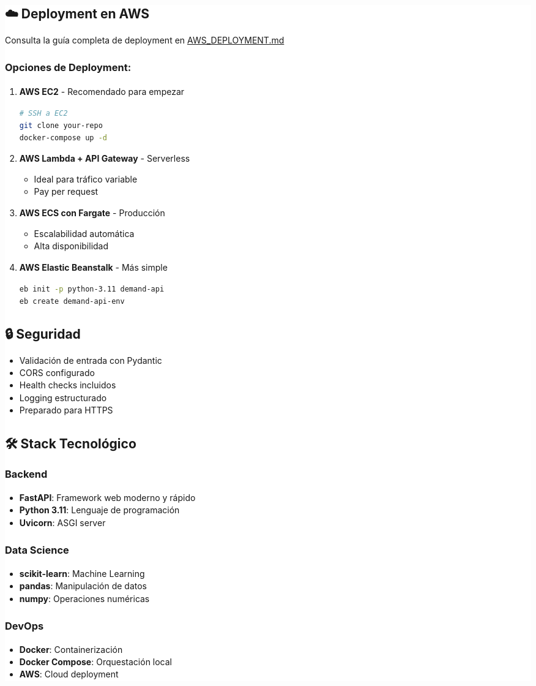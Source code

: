 ## ☁️ Deployment en AWS

Consulta la guía completa de deployment en [AWS_DEPLOYMENT.md](AWS_DEPLOYMENT.md)

### Opciones de Deployment:

1. **AWS EC2** - Recomendado para empezar
   ```bash
   # SSH a EC2
   git clone your-repo
   docker-compose up -d
   ```

2. **AWS Lambda + API Gateway** - Serverless
   - Ideal para tráfico variable
   - Pay per request

3. **AWS ECS con Fargate** - Producción
   - Escalabilidad automática
   - Alta disponibilidad

4. **AWS Elastic Beanstalk** - Más simple
   ```bash
   eb init -p python-3.11 demand-api
   eb create demand-api-env
   ```

## 🔒 Seguridad

- Validación de entrada con Pydantic
- CORS configurado
- Health checks incluidos
- Logging estructurado
- Preparado para HTTPS

## 🛠️ Stack Tecnológico

### Backend
- **FastAPI**: Framework web moderno y rápido
- **Python 3.11**: Lenguaje de programación
- **Uvicorn**: ASGI server

### Data Science
- **scikit-learn**: Machine Learning
- **pandas**: Manipulación de datos
- **numpy**: Operaciones numéricas

### DevOps
- **Docker**: Containerización
- **Docker Compose**: Orquestación local
- **AWS**: Cloud deployment
